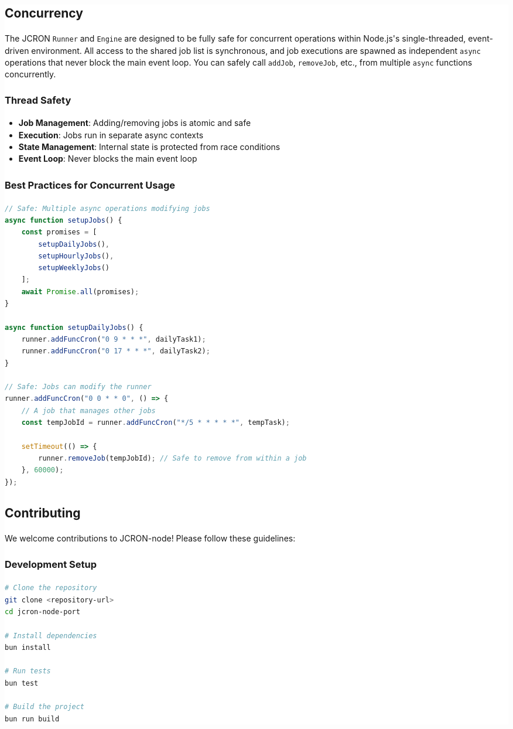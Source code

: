 ## Concurrency

The JCRON `Runner` and `Engine` are designed to be fully safe for concurrent operations within Node.js's single-threaded, event-driven environment. All access to the shared job list is synchronous, and job executions are spawned as independent `async` operations that never block the main event loop. You can safely call `addJob`, `removeJob`, etc., from multiple `async` functions concurrently.

### Thread Safety
- **Job Management**: Adding/removing jobs is atomic and safe
- **Execution**: Jobs run in separate async contexts
- **State Management**: Internal state is protected from race conditions
- **Event Loop**: Never blocks the main event loop

### Best Practices for Concurrent Usage
```typescript
// Safe: Multiple async operations modifying jobs
async function setupJobs() {
    const promises = [
        setupDailyJobs(),
        setupHourlyJobs(),
        setupWeeklyJobs()
    ];
    await Promise.all(promises);
}

async function setupDailyJobs() {
    runner.addFuncCron("0 9 * * *", dailyTask1);
    runner.addFuncCron("0 17 * * *", dailyTask2);
}

// Safe: Jobs can modify the runner
runner.addFuncCron("0 0 * * 0", () => {
    // A job that manages other jobs
    const tempJobId = runner.addFuncCron("*/5 * * * * *", tempTask);
    
    setTimeout(() => {
        runner.removeJob(tempJobId); // Safe to remove from within a job
    }, 60000);
});
```

## Contributing

We welcome contributions to JCRON-node! Please follow these guidelines:

### Development Setup
```bash
# Clone the repository
git clone <repository-url>
cd jcron-node-port

# Install dependencies
bun install

# Run tests
bun test

# Build the project
bun run build
```
